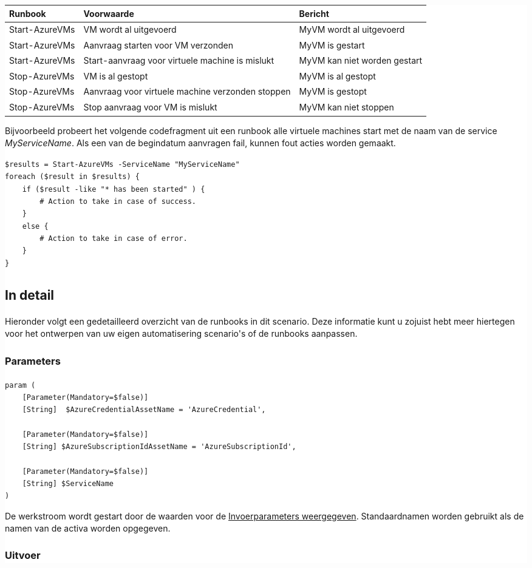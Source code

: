 | Runbook | Voorwaarde | Bericht |
|:---|:---|:---|
| Start-AzureVMs | VM wordt al uitgevoerd  | MyVM wordt al uitgevoerd |
| Start-AzureVMs | Aanvraag starten voor VM verzonden | MyVM is gestart |
| Start-AzureVMs | Start-aanvraag voor virtuele machine is mislukt  | MyVM kan niet worden gestart |
| Stop-AzureVMs | VM is al gestopt  | MyVM is al gestopt |
| Stop-AzureVMs | Aanvraag voor virtuele machine verzonden stoppen | MyVM is gestopt |
| Stop-AzureVMs | Stop aanvraag voor VM is mislukt  | MyVM kan niet stoppen |

Bijvoorbeeld probeert het volgende codefragment uit een runbook alle virtuele machines start met de naam van de service *MyServiceName*.  Als een van de begindatum aanvragen fail, kunnen fout acties worden gemaakt. 

    $results = Start-AzureVMs -ServiceName "MyServiceName"
    foreach ($result in $results) {
        if ($result -like "* has been started" ) {
            # Action to take in case of success.
        }
        else {
            # Action to take in case of error.
        }
    }


## <a name="detailed-breakdown"></a>In detail

Hieronder volgt een gedetailleerd overzicht van de runbooks in dit scenario.  Deze informatie kunt u zojuist hebt meer hiertegen voor het ontwerpen van uw eigen automatisering scenario's of de runbooks aanpassen.

### <a name="parameters"></a>Parameters

    param (
        [Parameter(Mandatory=$false)] 
        [String]  $AzureCredentialAssetName = 'AzureCredential',
        
        [Parameter(Mandatory=$false)]
        [String] $AzureSubscriptionIdAssetName = 'AzureSubscriptionId',

        [Parameter(Mandatory=$false)] 
        [String] $ServiceName
    )

De werkstroom wordt gestart door de waarden voor de [Invoerparameters weergegeven](#using-the-scenario).  Standaardnamen worden gebruikt als de namen van de activa worden opgegeven.

### <a name="output"></a>Uitvoer
